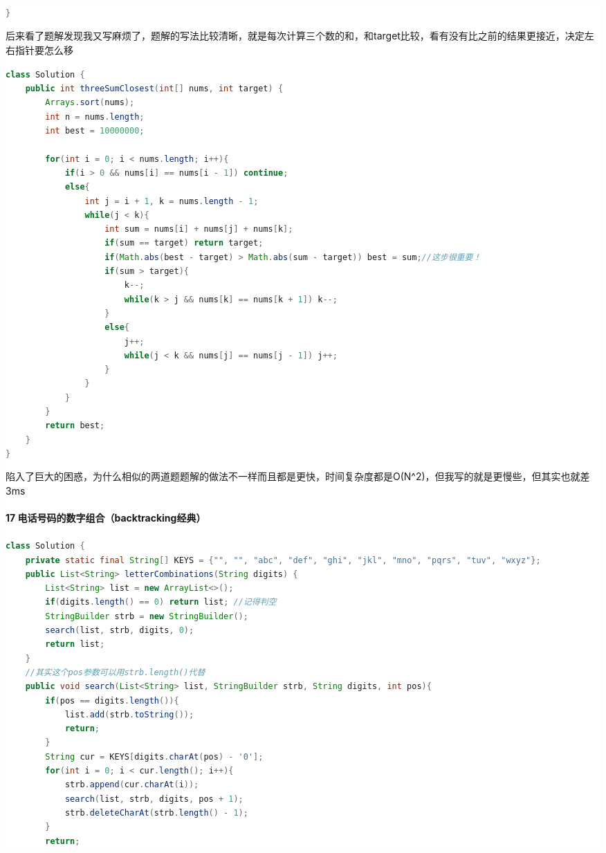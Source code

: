 ```java
}
```

后来看了题解发现我又写麻烦了，题解的写法比较清晰，就是每次计算三个数的和，和target比较，看有没有比之前的结果更接近，决定左右指针要怎么移

```java
class Solution {
    public int threeSumClosest(int[] nums, int target) {
        Arrays.sort(nums);
        int n = nums.length;
        int best = 10000000;

        for(int i = 0; i < nums.length; i++){
            if(i > 0 && nums[i] == nums[i - 1]) continue;
            else{
                int j = i + 1, k = nums.length - 1;
                while(j < k){
                    int sum = nums[i] + nums[j] + nums[k];
                    if(sum == target) return target;
                    if(Math.abs(best - target) > Math.abs(sum - target)) best = sum;//这步很重要！
                    if(sum > target){
                        k--;
                        while(k > j && nums[k] == nums[k + 1]) k--;
                    }
                    else{
                        j++;
                        while(j < k && nums[j] == nums[j - 1]) j++;
                    }
                }
            }
        }
        return best;
    }
}
```

陷入了巨大的困惑，为什么相似的两道题题解的做法不一样而且都是更快，时间复杂度都是O(N^2)，但我写的就是更慢些，但其实也就差3ms



#### 17 电话号码的数字组合（backtracking经典）

```java
class Solution {
    private static final String[] KEYS = {"", "", "abc", "def", "ghi", "jkl", "mno", "pqrs", "tuv", "wxyz"};
    public List<String> letterCombinations(String digits) {
        List<String> list = new ArrayList<>();
        if(digits.length() == 0) return list; //记得判空
        StringBuilder strb = new StringBuilder();
        search(list, strb, digits, 0);
        return list;
    }
    //其实这个pos参数可以用strb.length()代替
    public void search(List<String> list, StringBuilder strb, String digits, int pos){
        if(pos == digits.length()){
            list.add(strb.toString());
            return;
        }
        String cur = KEYS[digits.charAt(pos) - '0'];
        for(int i = 0; i < cur.length(); i++){
            strb.append(cur.charAt(i));
            search(list, strb, digits, pos + 1);
            strb.deleteCharAt(strb.length() - 1);
        }
        return;
```